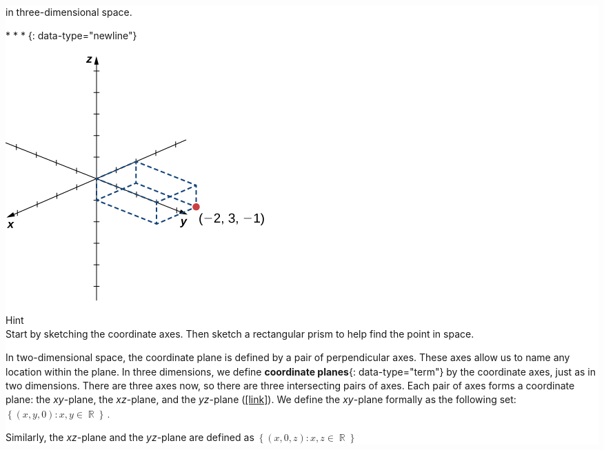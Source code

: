  in three-dimensional space.

</div>
<div data-type="solution" class="solution" markdown="1">
* * *
{: data-type="newline"}

 <span data-type="media" data-alt="This figure is the 3-dimensional coordinate system. In the first octant there is a rectangular solid drawn. One corner is labeled (-2, 3, -1)."> ![This figure is the 3-dimensional coordinate system. In the first octant there is a rectangular solid drawn. One corner is labeled (-2, 3, -1).](../resources/CNX_Calc_Figure_12_02_004.jpg) </span>

</div>
<div data-type="commentary" class="commentary" data-element-type="hint" markdown="1">
<div data-type="title">
Hint
</div>
Start by sketching the coordinate axes. Then sketch a rectangular prism to help find the point in space.

</div>
</div>
</div>

In two-dimensional space, the coordinate plane is defined by a pair of perpendicular axes. These axes allow us to name any location within the plane. In three dimensions, we define **coordinate planes**{: data-type="term"} by the coordinate axes, just as in two dimensions. There are three axes now, so there are three intersecting pairs of axes. Each pair of axes forms a coordinate plane: the *xy*-plane, the *xz*-plane, and the *yz*-plane ([\[link\]](#CNX_Calc_Figure_12_02_005)). We define the *xy*-plane formally as the following set: <math xmlns="http://www.w3.org/1998/Math/MathML"><mrow><mrow><mo>{</mo><mrow><mrow><mo>(</mo><mrow><mi>x</mi><mo>,</mo><mi>y</mi><mo>,</mo><mn>0</mn></mrow><mo>)</mo></mrow><mo>:</mo><mi>x</mi><mo>,</mo><mi>y</mi><mo>∈</mo><mo>ℝ</mo></mrow><mo>}</mo></mrow><mo>.</mo></mrow></math>

 Similarly, the *xz*-plane and the *yz*-plane are defined as <math xmlns="http://www.w3.org/1998/Math/MathML"><mrow><mrow><mo>{</mo><mrow><mrow><mo>(</mo><mrow><mi>x</mi><mo>,</mo><mn>0</mn><mo>,</mo><mi>z</mi></mrow><mo>)</mo></mrow><mo>:</mo><mi>x</mi><mo>,</mo><mi>z</mi><mo>∈</mo><mo>ℝ</mo></mrow><mo>}</mo></mrow></mrow></math>
